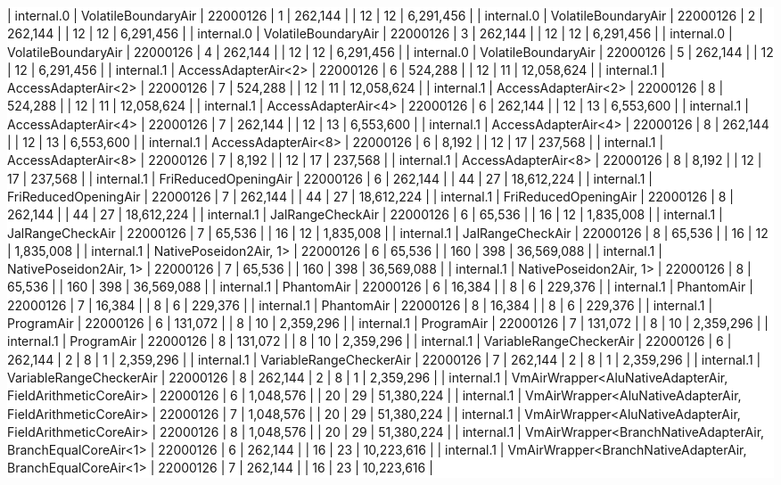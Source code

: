 | internal.0 | VolatileBoundaryAir | 22000126 | 1 | 262,144 |  | 12 | 12 | 6,291,456 | 
| internal.0 | VolatileBoundaryAir | 22000126 | 2 | 262,144 |  | 12 | 12 | 6,291,456 | 
| internal.0 | VolatileBoundaryAir | 22000126 | 3 | 262,144 |  | 12 | 12 | 6,291,456 | 
| internal.0 | VolatileBoundaryAir | 22000126 | 4 | 262,144 |  | 12 | 12 | 6,291,456 | 
| internal.0 | VolatileBoundaryAir | 22000126 | 5 | 262,144 |  | 12 | 12 | 6,291,456 | 
| internal.1 | AccessAdapterAir<2> | 22000126 | 6 | 524,288 |  | 12 | 11 | 12,058,624 | 
| internal.1 | AccessAdapterAir<2> | 22000126 | 7 | 524,288 |  | 12 | 11 | 12,058,624 | 
| internal.1 | AccessAdapterAir<2> | 22000126 | 8 | 524,288 |  | 12 | 11 | 12,058,624 | 
| internal.1 | AccessAdapterAir<4> | 22000126 | 6 | 262,144 |  | 12 | 13 | 6,553,600 | 
| internal.1 | AccessAdapterAir<4> | 22000126 | 7 | 262,144 |  | 12 | 13 | 6,553,600 | 
| internal.1 | AccessAdapterAir<4> | 22000126 | 8 | 262,144 |  | 12 | 13 | 6,553,600 | 
| internal.1 | AccessAdapterAir<8> | 22000126 | 6 | 8,192 |  | 12 | 17 | 237,568 | 
| internal.1 | AccessAdapterAir<8> | 22000126 | 7 | 8,192 |  | 12 | 17 | 237,568 | 
| internal.1 | AccessAdapterAir<8> | 22000126 | 8 | 8,192 |  | 12 | 17 | 237,568 | 
| internal.1 | FriReducedOpeningAir | 22000126 | 6 | 262,144 |  | 44 | 27 | 18,612,224 | 
| internal.1 | FriReducedOpeningAir | 22000126 | 7 | 262,144 |  | 44 | 27 | 18,612,224 | 
| internal.1 | FriReducedOpeningAir | 22000126 | 8 | 262,144 |  | 44 | 27 | 18,612,224 | 
| internal.1 | JalRangeCheckAir | 22000126 | 6 | 65,536 |  | 16 | 12 | 1,835,008 | 
| internal.1 | JalRangeCheckAir | 22000126 | 7 | 65,536 |  | 16 | 12 | 1,835,008 | 
| internal.1 | JalRangeCheckAir | 22000126 | 8 | 65,536 |  | 16 | 12 | 1,835,008 | 
| internal.1 | NativePoseidon2Air<BabyBearParameters>, 1> | 22000126 | 6 | 65,536 |  | 160 | 398 | 36,569,088 | 
| internal.1 | NativePoseidon2Air<BabyBearParameters>, 1> | 22000126 | 7 | 65,536 |  | 160 | 398 | 36,569,088 | 
| internal.1 | NativePoseidon2Air<BabyBearParameters>, 1> | 22000126 | 8 | 65,536 |  | 160 | 398 | 36,569,088 | 
| internal.1 | PhantomAir | 22000126 | 6 | 16,384 |  | 8 | 6 | 229,376 | 
| internal.1 | PhantomAir | 22000126 | 7 | 16,384 |  | 8 | 6 | 229,376 | 
| internal.1 | PhantomAir | 22000126 | 8 | 16,384 |  | 8 | 6 | 229,376 | 
| internal.1 | ProgramAir | 22000126 | 6 | 131,072 |  | 8 | 10 | 2,359,296 | 
| internal.1 | ProgramAir | 22000126 | 7 | 131,072 |  | 8 | 10 | 2,359,296 | 
| internal.1 | ProgramAir | 22000126 | 8 | 131,072 |  | 8 | 10 | 2,359,296 | 
| internal.1 | VariableRangeCheckerAir | 22000126 | 6 | 262,144 | 2 | 8 | 1 | 2,359,296 | 
| internal.1 | VariableRangeCheckerAir | 22000126 | 7 | 262,144 | 2 | 8 | 1 | 2,359,296 | 
| internal.1 | VariableRangeCheckerAir | 22000126 | 8 | 262,144 | 2 | 8 | 1 | 2,359,296 | 
| internal.1 | VmAirWrapper<AluNativeAdapterAir, FieldArithmeticCoreAir> | 22000126 | 6 | 1,048,576 |  | 20 | 29 | 51,380,224 | 
| internal.1 | VmAirWrapper<AluNativeAdapterAir, FieldArithmeticCoreAir> | 22000126 | 7 | 1,048,576 |  | 20 | 29 | 51,380,224 | 
| internal.1 | VmAirWrapper<AluNativeAdapterAir, FieldArithmeticCoreAir> | 22000126 | 8 | 1,048,576 |  | 20 | 29 | 51,380,224 | 
| internal.1 | VmAirWrapper<BranchNativeAdapterAir, BranchEqualCoreAir<1> | 22000126 | 6 | 262,144 |  | 16 | 23 | 10,223,616 | 
| internal.1 | VmAirWrapper<BranchNativeAdapterAir, BranchEqualCoreAir<1> | 22000126 | 7 | 262,144 |  | 16 | 23 | 10,223,616 | 